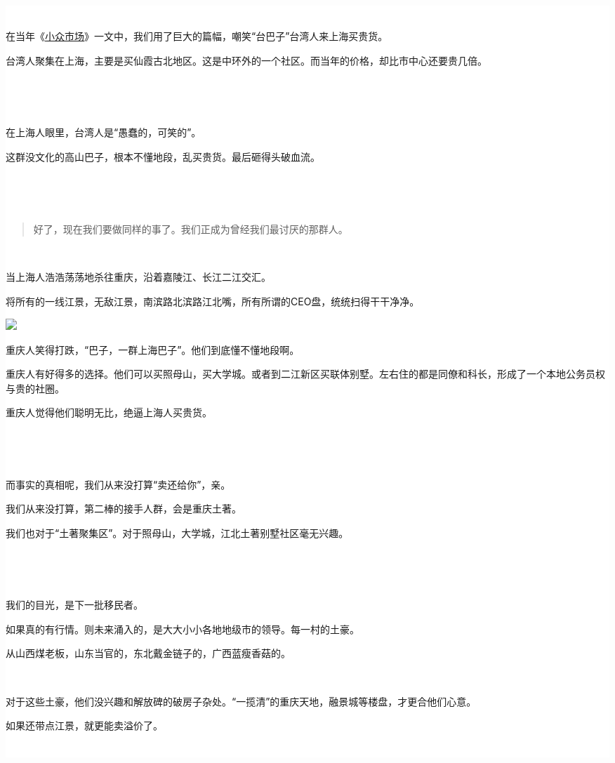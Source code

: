 &nbsp;

在当年《[小众市场](http://mp.weixin.qq.com/s?__biz=MzAxNTMxMTc0MA==&amp;mid=400180733&amp;idx=1&amp;sn=6f6d43444fdadaf55a8265641e4e9114&amp;scene=21#wechat_redirect)》一文中，我们用了巨大的篇幅，嘲笑“台巴子”台湾人来上海买贵货。

台湾人聚集在上海，主要是买仙霞古北地区。这是中环外的一个社区。而当年的价格，却比市中心还要贵几倍。

&nbsp;

&nbsp;

在上海人眼里，台湾人是“愚蠢的，可笑的”。

这群没文化的高山巴子，根本不懂地段，乱买贵货。最后砸得头破血流。

&nbsp;

&nbsp;

> 好了，现在我们要做同样的事了。我们正成为曾经我们最讨厌的那群人。

&nbsp;

当上海人浩浩荡荡地杀往重庆，沿着嘉陵江、长江二江交汇。

将所有的一线江景，无敌江景，南滨路北滨路江北嘴，所有所谓的CEO盘，统统扫得干干净净。



<img data-s="300,640" data-type="jpeg" src="http://mmbiz.qpic.cn/mmbiz_jpg/Ok4hZ0tV6r5oPa6ZiadHiaw0xJianFraeScpwytV3iawmpAwDxfgGzFJX1icbC4vxU9kHSl2bmfRWn1OFuoEscCiapBw/0?wx_fmt=jpeg" data-ratio="1.7777777777777777" data-w="720"/>



重庆人笑得打跌，“巴子，一群上海巴子”。他们到底懂不懂地段啊。

重庆人有好得多的选择。他们可以买照母山，买大学城。或者到二江新区买联体别墅。左右住的都是同僚和科长，形成了一个本地公务员权与贵的社圈。

重庆人觉得他们聪明无比，绝逼上海人买贵货。

&nbsp;

&nbsp;

而事实的真相呢，我们从来没打算“卖还给你”，亲。

我们从来没打算，第二棒的接手人群，会是重庆土著。

我们也对于“土著聚集区”。对于照母山，大学城，江北土著别墅社区毫无兴趣。

&nbsp;

&nbsp;

我们的目光，是下一批移民者。

如果真的有行情。则未来涌入的，是大大小小各地地级市的领导。每一村的土豪。

从山西煤老板，山东当官的，东北戴金链子的，广西蓝瘦香菇的。

&nbsp;

对于这些土豪，他们没兴趣和解放碑的破房子杂处。“一揽清”的重庆天地，融景城等楼盘，才更合他们心意。

如果还带点江景，就更能卖溢价了。

&nbsp;
